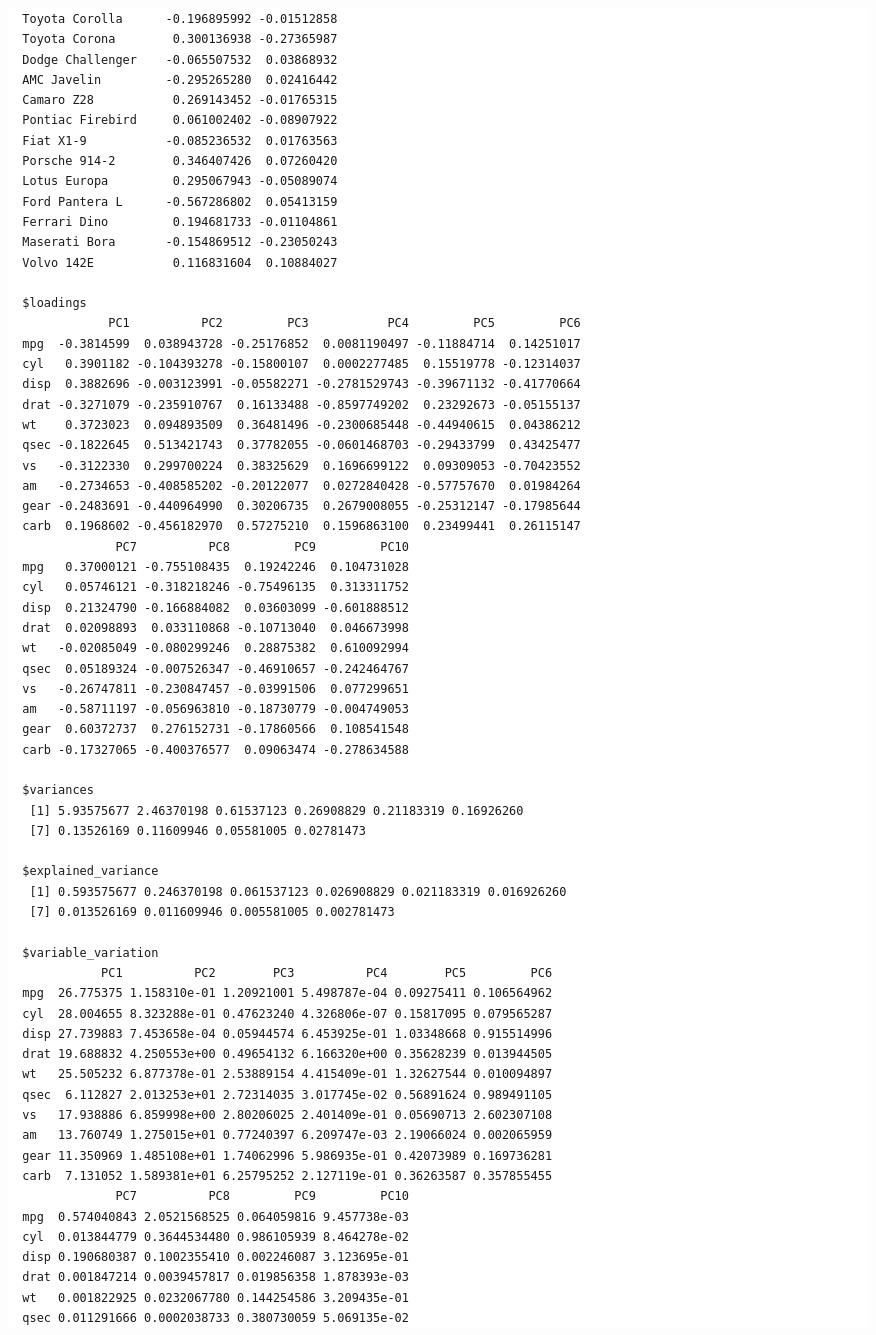      Toyota Corolla      -0.196895992 -0.01512858
      Toyota Corona        0.300136938 -0.27365987
      Dodge Challenger    -0.065507532  0.03868932
      AMC Javelin         -0.295265280  0.02416442
      Camaro Z28           0.269143452 -0.01765315
      Pontiac Firebird     0.061002402 -0.08907922
      Fiat X1-9           -0.085236532  0.01763563
      Porsche 914-2        0.346407426  0.07260420
      Lotus Europa         0.295067943 -0.05089074
      Ford Pantera L      -0.567286802  0.05413159
      Ferrari Dino         0.194681733 -0.01104861
      Maserati Bora       -0.154869512 -0.23050243
      Volvo 142E           0.116831604  0.10884027
      
      $loadings
                  PC1          PC2         PC3           PC4         PC5         PC6
      mpg  -0.3814599  0.038943728 -0.25176852  0.0081190497 -0.11884714  0.14251017
      cyl   0.3901182 -0.104393278 -0.15800107  0.0002277485  0.15519778 -0.12314037
      disp  0.3882696 -0.003123991 -0.05582271 -0.2781529743 -0.39671132 -0.41770664
      drat -0.3271079 -0.235910767  0.16133488 -0.8597749202  0.23292673 -0.05155137
      wt    0.3723023  0.094893509  0.36481496 -0.2300685448 -0.44940615  0.04386212
      qsec -0.1822645  0.513421743  0.37782055 -0.0601468703 -0.29433799  0.43425477
      vs   -0.3122330  0.299700224  0.38325629  0.1696699122  0.09309053 -0.70423552
      am   -0.2734653 -0.408585202 -0.20122077  0.0272840428 -0.57757670  0.01984264
      gear -0.2483691 -0.440964990  0.30206735  0.2679008055 -0.25312147 -0.17985644
      carb  0.1968602 -0.456182970  0.57275210  0.1596863100  0.23499441  0.26115147
                   PC7          PC8         PC9         PC10
      mpg   0.37000121 -0.755108435  0.19242246  0.104731028
      cyl   0.05746121 -0.318218246 -0.75496135  0.313311752
      disp  0.21324790 -0.166884082  0.03603099 -0.601888512
      drat  0.02098893  0.033110868 -0.10713040  0.046673998
      wt   -0.02085049 -0.080299246  0.28875382  0.610092994
      qsec  0.05189324 -0.007526347 -0.46910657 -0.242464767
      vs   -0.26747811 -0.230847457 -0.03991506  0.077299651
      am   -0.58711197 -0.056963810 -0.18730779 -0.004749053
      gear  0.60372737  0.276152731 -0.17860566  0.108541548
      carb -0.17327065 -0.400376577  0.09063474 -0.278634588
      
      $variances
       [1] 5.93575677 2.46370198 0.61537123 0.26908829 0.21183319 0.16926260
       [7] 0.13526169 0.11609946 0.05581005 0.02781473
      
      $explained_variance
       [1] 0.593575677 0.246370198 0.061537123 0.026908829 0.021183319 0.016926260
       [7] 0.013526169 0.011609946 0.005581005 0.002781473
      
      $variable_variation
                 PC1          PC2        PC3          PC4        PC5         PC6
      mpg  26.775375 1.158310e-01 1.20921001 5.498787e-04 0.09275411 0.106564962
      cyl  28.004655 8.323288e-01 0.47623240 4.326806e-07 0.15817095 0.079565287
      disp 27.739883 7.453658e-04 0.05944574 6.453925e-01 1.03348668 0.915514996
      drat 19.688832 4.250553e+00 0.49654132 6.166320e+00 0.35628239 0.013944505
      wt   25.505232 6.877378e-01 2.53889154 4.415409e-01 1.32627544 0.010094897
      qsec  6.112827 2.013253e+01 2.72314035 3.017745e-02 0.56891624 0.989491105
      vs   17.938886 6.859998e+00 2.80206025 2.401409e-01 0.05690713 2.602307108
      am   13.760749 1.275015e+01 0.77240397 6.209747e-03 2.19066024 0.002065959
      gear 11.350969 1.485108e+01 1.74062996 5.986935e-01 0.42073989 0.169736281
      carb  7.131052 1.589381e+01 6.25795252 2.127119e-01 0.36263587 0.357855455
                   PC7          PC8         PC9         PC10
      mpg  0.574040843 2.0521568525 0.064059816 9.457738e-03
      cyl  0.013844779 0.3644534480 0.986105939 8.464278e-02
      disp 0.190680387 0.1002355410 0.002246087 3.123695e-01
      drat 0.001847214 0.0039457817 0.019856358 1.878393e-03
      wt   0.001822925 0.0232067780 0.144254586 3.209435e-01
      qsec 0.011291666 0.0002038733 0.380730059 5.069135e-02